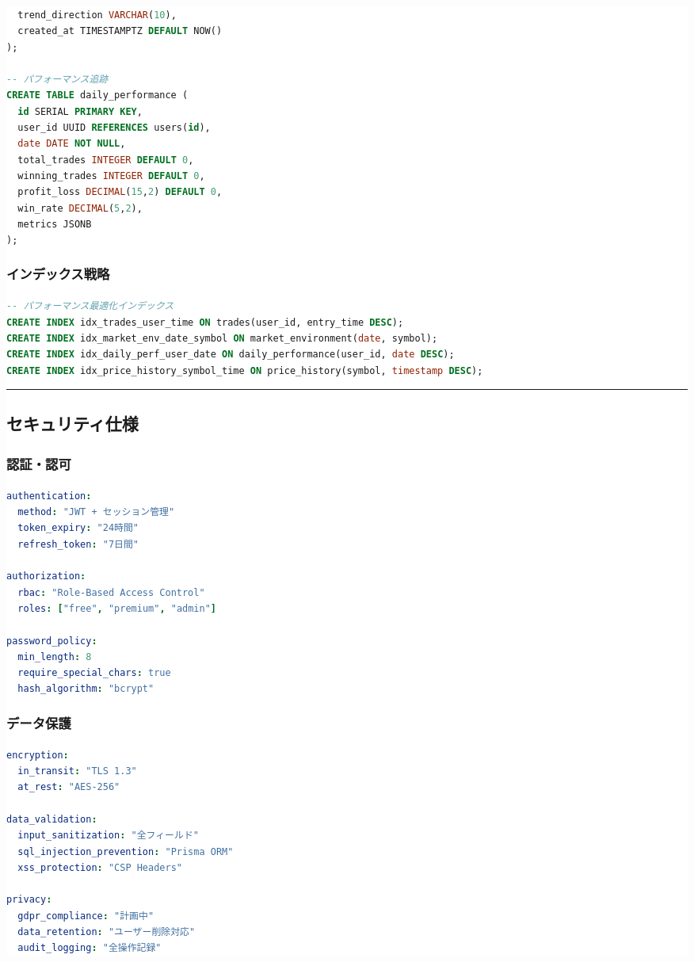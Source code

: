 ```sql
  trend_direction VARCHAR(10),
  created_at TIMESTAMPTZ DEFAULT NOW()
);

-- パフォーマンス追跡
CREATE TABLE daily_performance (
  id SERIAL PRIMARY KEY,
  user_id UUID REFERENCES users(id),
  date DATE NOT NULL,
  total_trades INTEGER DEFAULT 0,
  winning_trades INTEGER DEFAULT 0,
  profit_loss DECIMAL(15,2) DEFAULT 0,
  win_rate DECIMAL(5,2),
  metrics JSONB
);
```

### インデックス戦略
```sql
-- パフォーマンス最適化インデックス
CREATE INDEX idx_trades_user_time ON trades(user_id, entry_time DESC);
CREATE INDEX idx_market_env_date_symbol ON market_environment(date, symbol);
CREATE INDEX idx_daily_perf_user_date ON daily_performance(user_id, date DESC);
CREATE INDEX idx_price_history_symbol_time ON price_history(symbol, timestamp DESC);
```

---

## セキュリティ仕様

### 認証・認可
```yaml
authentication:
  method: "JWT + セッション管理"
  token_expiry: "24時間"
  refresh_token: "7日間"
  
authorization:
  rbac: "Role-Based Access Control"
  roles: ["free", "premium", "admin"]
  
password_policy:
  min_length: 8
  require_special_chars: true
  hash_algorithm: "bcrypt"
```

### データ保護
```yaml
encryption:
  in_transit: "TLS 1.3"
  at_rest: "AES-256"
  
data_validation:
  input_sanitization: "全フィールド"
  sql_injection_prevention: "Prisma ORM"
  xss_protection: "CSP Headers"
  
privacy:
  gdpr_compliance: "計画中"
  data_retention: "ユーザー削除対応"
  audit_logging: "全操作記録"
```